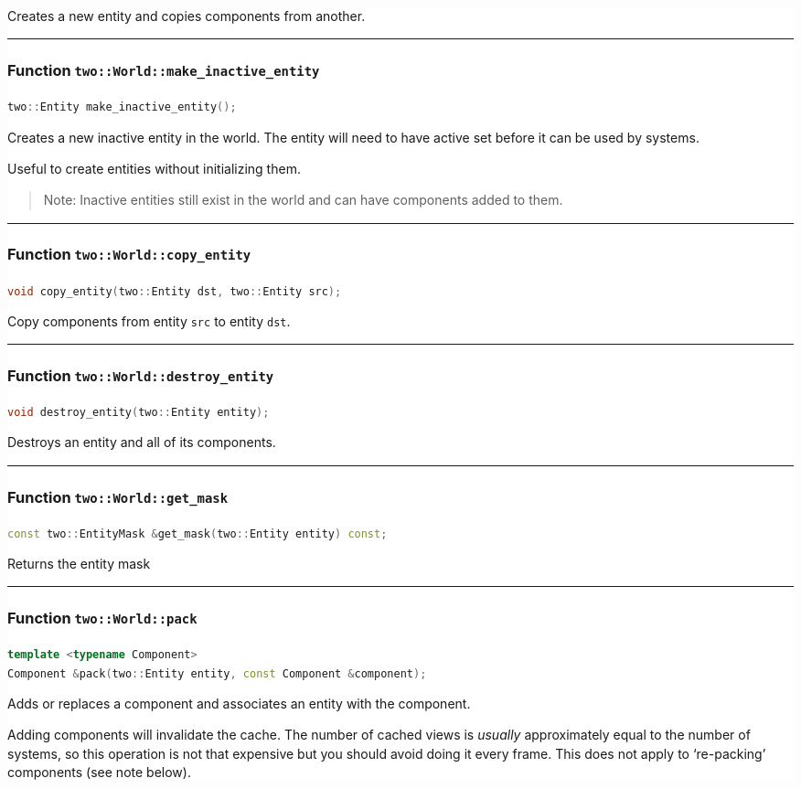 Creates a new entity and copies components from another.

-----

### Function `two::World::make_inactive_entity`

``` cpp
two::Entity make_inactive_entity();
```

Creates a new inactive entity in the world. The entity will need to have active set before it can be used by systems.

Useful to create entities without initializing them.

> Note: Inactive entities still exist in the world and can have components added to them.

-----

### Function `two::World::copy_entity`

``` cpp
void copy_entity(two::Entity dst, two::Entity src);
```

Copy components from entity `src` to entity `dst`.

-----

### Function `two::World::destroy_entity`

``` cpp
void destroy_entity(two::Entity entity);
```

Destroys an entity and all of its components.

-----

### Function `two::World::get_mask`

``` cpp
const two::EntityMask &get_mask(two::Entity entity) const;
```

Returns the entity mask

-----

### Function `two::World::pack`

``` cpp
template <typename Component>
Component &pack(two::Entity entity, const Component &component);
```

Adds or replaces a component and associates an entity with the component.

Adding components will invalidate the cache. The number of cached views is *usually* approximately equal to the number of systems, so this operation is not that expensive but you should avoid doing it every frame. This does not apply to ‘re-packing’ components (see note below).
